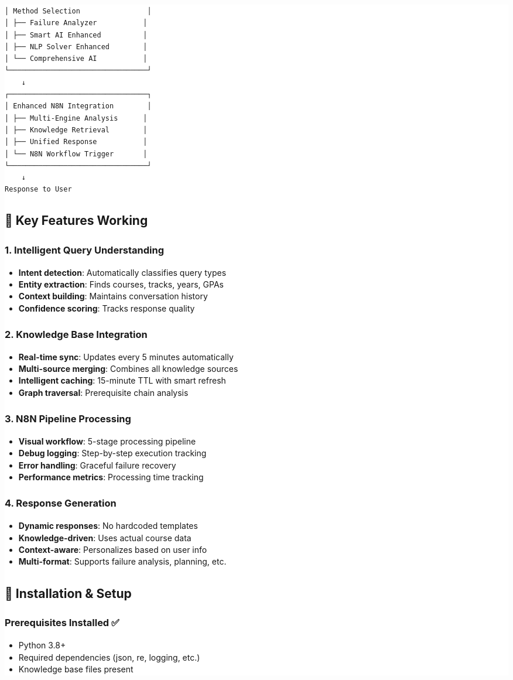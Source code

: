 ```
│ Method Selection                │
│ ├── Failure Analyzer           │
│ ├── Smart AI Enhanced          │
│ ├── NLP Solver Enhanced        │
│ └── Comprehensive AI           │
└─────────────────────────────────┘
    ↓
┌─────────────────────────────────┐
│ Enhanced N8N Integration        │
│ ├── Multi-Engine Analysis      │
│ ├── Knowledge Retrieval        │
│ ├── Unified Response           │
│ └── N8N Workflow Trigger       │
└─────────────────────────────────┘
    ↓
Response to User
```

## 🎯 **Key Features Working**

### 1. **Intelligent Query Understanding**
- **Intent detection**: Automatically classifies query types
- **Entity extraction**: Finds courses, tracks, years, GPAs
- **Context building**: Maintains conversation history
- **Confidence scoring**: Tracks response quality

### 2. **Knowledge Base Integration**  
- **Real-time sync**: Updates every 5 minutes automatically
- **Multi-source merging**: Combines all knowledge sources
- **Intelligent caching**: 15-minute TTL with smart refresh
- **Graph traversal**: Prerequisite chain analysis

### 3. **N8N Pipeline Processing**
- **Visual workflow**: 5-stage processing pipeline
- **Debug logging**: Step-by-step execution tracking
- **Error handling**: Graceful failure recovery
- **Performance metrics**: Processing time tracking

### 4. **Response Generation**
- **Dynamic responses**: No hardcoded templates
- **Knowledge-driven**: Uses actual course data
- **Context-aware**: Personalizes based on user info
- **Multi-format**: Supports failure analysis, planning, etc.

## 🔧 **Installation & Setup**

### Prerequisites Installed ✅
- Python 3.8+
- Required dependencies (json, re, logging, etc.)
- Knowledge base files present
